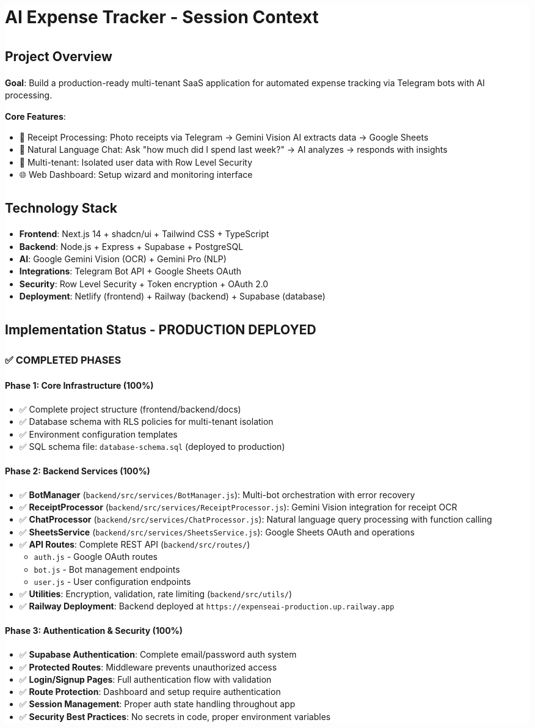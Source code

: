# AI Expense Tracker - Session Context

## Project Overview
**Goal**: Build a production-ready multi-tenant SaaS application for automated expense tracking via Telegram bots with AI processing.

**Core Features**:
- 📸 Receipt Processing: Photo receipts via Telegram → Gemini Vision AI extracts data → Google Sheets
- 💬 Natural Language Chat: Ask "how much did I spend last week?" → AI analyzes → responds with insights
- 🔐 Multi-tenant: Isolated user data with Row Level Security
- 🌐 Web Dashboard: Setup wizard and monitoring interface

## Technology Stack
- **Frontend**: Next.js 14 + shadcn/ui + Tailwind CSS + TypeScript
- **Backend**: Node.js + Express + Supabase + PostgreSQL
- **AI**: Google Gemini Vision (OCR) + Gemini Pro (NLP)
- **Integrations**: Telegram Bot API + Google Sheets OAuth
- **Security**: Row Level Security + Token encryption + OAuth 2.0
- **Deployment**: Netlify (frontend) + Railway (backend) + Supabase (database)

## Implementation Status - PRODUCTION DEPLOYED

### ✅ COMPLETED PHASES

#### Phase 1: Core Infrastructure (100%)
- ✅ Complete project structure (frontend/backend/docs)
- ✅ Database schema with RLS policies for multi-tenant isolation
- ✅ Environment configuration templates
- ✅ SQL schema file: `database-schema.sql` (deployed to production)

#### Phase 2: Backend Services (100%)
- ✅ **BotManager** (`backend/src/services/BotManager.js`): Multi-bot orchestration with error recovery
- ✅ **ReceiptProcessor** (`backend/src/services/ReceiptProcessor.js`): Gemini Vision integration for receipt OCR
- ✅ **ChatProcessor** (`backend/src/services/ChatProcessor.js`): Natural language query processing with function calling
- ✅ **SheetsService** (`backend/src/services/SheetsService.js`): Google Sheets OAuth and operations
- ✅ **API Routes**: Complete REST API (`backend/src/routes/`)
  - `auth.js` - Google OAuth routes
  - `bot.js` - Bot management endpoints
  - `user.js` - User configuration endpoints
- ✅ **Utilities**: Encryption, validation, rate limiting (`backend/src/utils/`)
- ✅ **Railway Deployment**: Backend deployed at `https://expenseai-production.up.railway.app`

#### Phase 3: Authentication & Security (100%)
- ✅ **Supabase Authentication**: Complete email/password auth system
- ✅ **Protected Routes**: Middleware prevents unauthorized access
- ✅ **Login/Signup Pages**: Full authentication flow with validation
- ✅ **Route Protection**: Dashboard and setup require authentication
- ✅ **Session Management**: Proper auth state handling throughout app
- ✅ **Security Best Practices**: No secrets in code, proper environment variables
